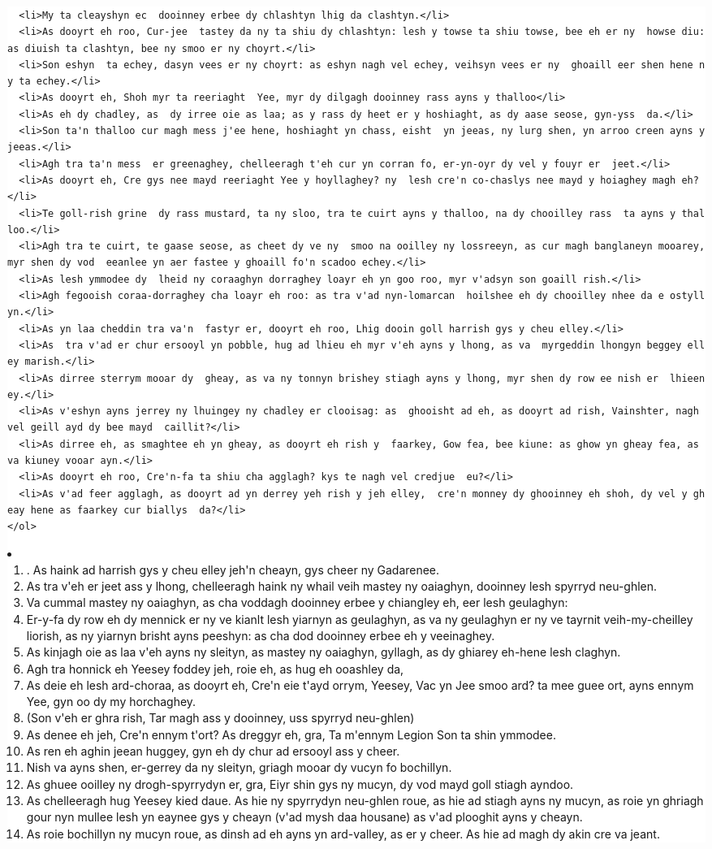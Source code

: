       <li>My ta cleayshyn ec  dooinney erbee dy chlashtyn lhig da clashtyn.</li>
      <li>As dooyrt eh roo, Cur-jee  tastey da ny ta shiu dy chlashtyn: lesh y towse ta shiu towse, bee eh er ny  howse diu: as diuish ta clashtyn, bee ny smoo er ny choyrt.</li>
      <li>Son eshyn  ta echey, dasyn vees er ny choyrt: as eshyn nagh vel echey, veihsyn vees er ny  ghoaill eer shen hene ny ta echey.</li>
      <li>As dooyrt eh, Shoh myr ta reeriaght  Yee, myr dy dilgagh dooinney rass ayns y thalloo</li>
      <li>As eh dy chadley, as  dy irree oie as laa; as y rass dy heet er y hoshiaght, as dy aase seose, gyn-yss  da.</li>
      <li>Son ta'n thalloo cur magh mess j'ee hene, hoshiaght yn chass, eisht  yn jeeas, ny lurg shen, yn arroo creen ayns y jeeas.</li>
      <li>Agh tra ta'n mess  er greenaghey, chelleeragh t'eh cur yn corran fo, er-yn-oyr dy vel y fouyr er  jeet.</li>
      <li>As dooyrt eh, Cre gys nee mayd reeriaght Yee y hoyllaghey? ny  lesh cre'n co-chaslys nee mayd y hoiaghey magh eh?</li>
      <li>Te goll-rish grine  dy rass mustard, ta ny sloo, tra te cuirt ayns y thalloo, na dy chooilley rass  ta ayns y thalloo.</li>
      <li>Agh tra te cuirt, te gaase seose, as cheet dy ve ny  smoo na ooilley ny lossreeyn, as cur magh banglaneyn mooarey, myr shen dy vod  eeanlee yn aer fastee y ghoaill fo'n scadoo echey.</li>
      <li>As lesh ymmodee dy  lheid ny coraaghyn dorraghey loayr eh yn goo roo, myr v'adsyn son goaill rish.</li>
      <li>Agh fegooish coraa-dorraghey cha loayr eh roo: as tra v'ad nyn-lomarcan  hoilshee eh dy chooilley nhee da e ostyllyn.</li>
      <li>As yn laa cheddin tra va'n  fastyr er, dooyrt eh roo, Lhig dooin goll harrish gys y cheu elley.</li>
      <li>As  tra v'ad er chur ersooyl yn pobble, hug ad lhieu eh myr v'eh ayns y lhong, as va  myrgeddin lhongyn beggey elley marish.</li>
      <li>As dirree sterrym mooar dy  gheay, as va ny tonnyn brishey stiagh ayns y lhong, myr shen dy row ee nish er  lhieeney.</li>
      <li>As v'eshyn ayns jerrey ny lhuingey ny chadley er clooisag: as  ghooisht ad eh, as dooyrt ad rish, Vainshter, nagh vel geill ayd dy bee mayd  caillit?</li>
      <li>As dirree eh, as smaghtee eh yn gheay, as dooyrt eh rish y  faarkey, Gow fea, bee kiune: as ghow yn gheay fea, as va kiuney vooar ayn.</li>
      <li>As dooyrt eh roo, Cre'n-fa ta shiu cha agglagh? kys te nagh vel credjue  eu?</li>
      <li>As v'ad feer agglagh, as dooyrt ad yn derrey yeh rish y jeh elley,  cre'n monney dy ghooinney eh shoh, dy vel y gheay hene as faarkey cur biallys  da?</li>
    </ol>
  </li>
  <li>
    <ol>
      <li>. As haink ad harrish gys y cheu elley jeh'n  cheayn, gys cheer ny Gadarenee.</li>
      <li>As tra v'eh er jeet ass y lhong,  chelleeragh haink ny whail veih mastey ny oaiaghyn, dooinney lesh spyrryd  neu-ghlen.</li>
      <li>Va cummal mastey ny oaiaghyn, as cha voddagh dooinney erbee y  chiangley eh, eer lesh geulaghyn:</li>
      <li>Er-y-fa dy row eh dy mennick er ny ve  kianlt lesh yiarnyn as geulaghyn, as va ny geulaghyn er ny ve tayrnit  veih-my-cheilley liorish, as ny yiarnyn brisht ayns peeshyn: as cha dod dooinney  erbee eh y veeinaghey.</li>
      <li>As kinjagh oie as laa v'eh ayns ny sleityn, as  mastey ny oaiaghyn, gyllagh, as dy ghiarey eh-hene lesh claghyn.</li>
      <li>Agh tra  honnick eh Yeesey foddey jeh, roie eh, as hug eh ooashley da,</li>
      <li>As deie eh  lesh ard-choraa, as dooyrt eh, Cre'n eie t'ayd orrym, Yeesey, Vac yn Jee smoo  ard? ta mee guee ort, ayns ennym Yee, gyn oo dy my horchaghey.</li>
      <li>(Son v'eh  er ghra rish, Tar magh ass y dooinney, uss spyrryd neu-ghlen)</li>
      <li>As denee  eh jeh, Cre'n ennym t'ort? As dreggyr eh, gra, Ta m'ennym Legion Son ta shin  ymmodee.</li>
      <li>As ren eh aghin jeean huggey, gyn eh dy chur ad ersooyl ass y  cheer.</li>
      <li>Nish va ayns shen, er-gerrey da ny sleityn, griagh mooar dy vucyn  fo bochillyn.</li>
      <li>As ghuee ooilley ny drogh-spyrrydyn er, gra, Eiyr shin gys  ny mucyn, dy vod mayd goll stiagh ayndoo.</li>
      <li>As chelleeragh hug Yeesey kied  daue. As hie ny spyrrydyn neu-ghlen roue, as hie ad stiagh ayns ny mucyn, as  roie yn ghriagh gour nyn mullee lesh yn eaynee gys y cheayn (v'ad mysh daa  housane) as v'ad plooghit ayns y cheayn.</li>
      <li>As roie bochillyn ny mucyn  roue, as dinsh ad eh ayns yn ard-valley, as er y cheer. As hie ad magh dy akin  cre va jeant.</li>